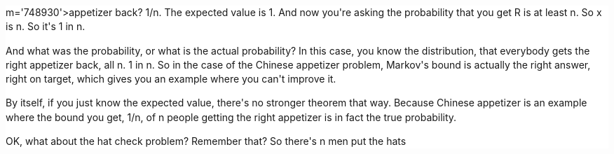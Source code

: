   m='748930'>appetizer</span> <span m='749440'>back?</span> <span
  m='751530'>1/n.</span> <span m='752370'>The</span> <span
  m='752470'>expected</span> <span m='753000'>value</span> <span
  m='753280'>is</span> <span m='753390'>1.</span> <span m='754680'>And</span>
  <span m='755020'>now</span> <span m='755210'>you're</span> <span
  m='755360'>asking</span> <span m='755670'>the</span> <span
  m='755740'>probability</span> <span m='756380'>that</span> <span
  m='756550'>you</span> <span m='756660'>get</span> <span m='758700'>R</span>
  <span m='759020'>is at</span> <span m='759120'>least</span> <span
  m='759450'>n.</span> <span m='759705'>So</span> <span m='759960'>x</span>
  <span m='760180'>is</span> <span m='760310'>n.</span> <span
  m='760950'>So</span> <span m='761130'>it's</span> <span m='761230'>1</span>
  <span m='761550'>in</span> <span m='761610'>n.</span> </p><p><span
  m='763230'>And</span> <span m='763420'>what</span> <span m='763610'>was</span>
  <span m='763960'>the</span> <span m='764050'>probability,</span> <span
  m='764310'>or</span> <span m='764610'>what</span> <span m='764860'>is</span>
  <span m='765170'>the</span> <span m='765310'>actual</span> <span
  m='765740'>probability?</span> <span m='766270'>In</span> <span
  m='766330'>this</span> <span m='766480'>case,</span> <span
  m='766700'>you</span> <span m='766790'>know</span> <span m='766910'>the</span>
  <span m='766990'>distribution,</span> <span m='767580'>that</span> <span
  m='767730'>everybody</span> <span m='768170'>gets</span> <span
  m='768420'>the</span> <span m='768490'>right</span> <span
  m='768670'>appetizer</span> <span m='769180'>back,</span> <span m='769460'>all
  n.</span> <span m='771300'>1</span> <span m='771650'>in</span> <span
  m='772010'>n.</span> <span m='772690'>So</span> <span m='772910'>in</span>
  <span m='772990'>the</span> <span m='773060'>case</span> <span
  m='773450'>of</span> <span m='774250'>the</span> <span
  m='774360'>Chinese</span> <span m='774750'>appetizer</span> <span
  m='775330'>problem,</span> <span m='776840'>Markov's</span> <span
  m='777520'>bound</span> <span m='777990'>is</span> <span
  m='778110'>actually</span> <span m='778520'>the</span> <span
  m='778610'>right</span> <span m='778860'>answer,</span> <span
  m='779880'>right</span> <span m='780130'>on</span> <span
  m='780260'>target,</span> <span m='781310'>which</span> <span
  m='781780'>gives</span> <span m='782400'>you</span> <span m='783140'>an</span>
  <span m='783260'>example</span> <span m='783700'>where</span> <span
  m='783820'>you</span> <span m='783900'>can't</span> <span
  m='784230'>improve</span> <span m='784590'>it.</span> </p><p><span
  m='785550'>By</span> <span m='785770'>itself,</span> <span
  m='786380'>if</span> <span m='786550'>you</span> <span m='786620'>just</span>
  <span m='786920'>know</span> <span m='787040'>the</span> <span
  m='787120'>expected</span> <span m='787550'>value,</span> <span
  m='788730'>there's</span> <span m='788920'>no</span> <span
  m='789050'>stronger</span> <span m='789600'>theorem</span> <span
  m='790190'>that</span> <span m='790510'>way.</span> <span
  m='791290'>Because</span> <span m='791570'>Chinese</span> <span
  m='791950'>appetizer</span> <span m='792750'>is</span> <span
  m='792930'>an</span> <span m='793010'>example</span> <span
  m='793500'>where</span> <span m='793670'>the</span> <span
  m='793750'>bound</span> <span m='794140'>you</span> <span
  m='794230'>get,</span> <span m='794810'>1/n,</span> <span m='795970'>of</span>
  <span m='796150'>n</span> <span m='796280'>people</span> <span
  m='796640'>getting</span> <span m='796720'>the</span> <span
  m='796780'>right</span> <span m='796970'>appetizer</span> <span
  m='797560'>is</span> <span m='797800'>in</span> <span m='797890'>fact</span>
  <span m='798160'>the</span> <span m='798220'>true</span> <span
  m='798380'>probability.</span> </p><p><span m='801530'>OK,</span> <span
  m='802510'>what</span> <span m='802760'>about</span> <span
  m='803030'>the</span> <span m='803120'>hat</span> <span
  m='803440'>check</span> <span m='803730'>problem?</span> <span
  m='804630'>Remember</span> <span m='805290'>that?</span> <span m='805620'>So
  there's</span> <span m='805850'>n</span> <span m='806100'>men</span> <span
  m='807070'>put</span> <span m='807310'>the</span> <span m='807390'>hats</span>